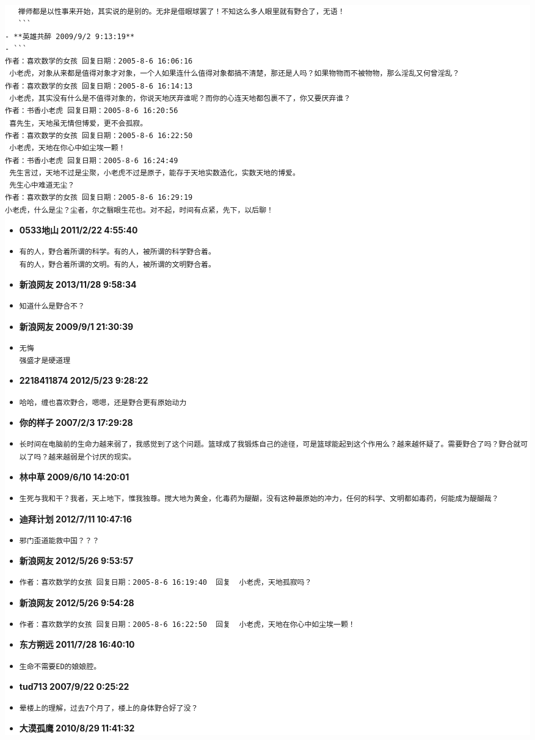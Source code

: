   ```
     禅师都是以性事来开始，其实说的是别的。无非是借眼球罢了！不知这么多人眼里就有野合了，无语！
     ```
- **英雄共醉 2009/9/2 9:13:19**
- ```
  作者：喜欢数学的女孩 回复日期：2005-8-6 16:06:16    
   小老虎，对象从来都是值得对象才对象，一个人如果连什么值得对象都搞不清楚，那还是人吗？如果物物而不被物物，那么淫乱又何曾淫乱？
  作者：喜欢数学的女孩 回复日期：2005-8-6 16:14:13    
   小老虎，其实没有什么是不值得对象的，你说天地厌弃谁呢？而你的心连天地都包裹不了，你又要厌弃谁？
  作者：书香小老虎 回复日期：2005-8-6 16:20:56    
   喜先生，天地虽无情但博爱，更不会孤寂。
  作者：喜欢数学的女孩 回复日期：2005-8-6 16:22:50    
   小老虎，天地在你心中如尘埃一颗！
  作者：书香小老虎 回复日期：2005-8-6 16:24:49    
   先生言过，天地不过是尘聚，小老虎不过是原子，能存于天地实数造化，实数天地的博爱。
   先生心中难道无尘？
  作者：喜欢数学的女孩 回复日期：2005-8-6 16:29:19 
  小老虎，什么是尘？尘者，尔之翳眼生花也。对不起，时间有点紧，先下，以后聊！
  ```
- **0533地山 2011/2/22 4:55:40**
- ```
  有的人，野合着所谓的科学。有的人，被所谓的科学野合着。
  有的人，野合着所谓的文明。有的人，被所谓的文明野合着。
  ```
- **新浪网友 2013/11/28 9:58:34**
- ```
  知道什么是野合不？
  ```
- **新浪网友 2009/9/1 21:30:39**
- ```
  无悔
  强盛才是硬道理
  ```
- **2218411874 2012/5/23 9:28:22**
- ```
  哈哈，缠也喜欢野合，嗯嗯，还是野合更有原始动力
  ```
- **你的样子 2007/2/3 17:29:28**
- ```
  长时间在电脑前的生命力越来弱了，我感觉到了这个问题。篮球成了我锻炼自己的途径，可是篮球能起到这个作用么？越来越怀疑了。需要野合了吗？野合就可以了吗？越来越弱是个讨厌的现实。
  ```
- **林中草 2009/6/10 14:20:01**
- ```
  生死与我和干？我者，天上地下，惟我独尊。搅大地为黄金，化毒药为醍醐，没有这种最原始的冲力，任何的科学、文明都如毒药，何能成为醍醐哉？
  ```
- **迪拜计划 2012/7/11 10:47:16**
- ```
  邪门歪道能救中国？？？
  ```
- **新浪网友 2012/5/26 9:53:57**
- ```
  作者：喜欢数学的女孩 回复日期：2005-8-6 16:19:40  回复  小老虎，天地孤寂吗？ 
  ```
- **新浪网友 2012/5/26 9:54:28**
- ```
  作者：喜欢数学的女孩 回复日期：2005-8-6 16:22:50  回复  小老虎，天地在你心中如尘埃一颗！ 
  ```
- **东方朔远 2011/7/28 16:40:10**
- ```
  生命不需要ED的娘娘腔。
  ```
- **tud713 2007/9/22 0:25:22**
- ```
  晕楼上的理解，过去7个月了，楼上的身体野合好了没？
  ```
- **大漠孤鹰 2010/8/29 11:41:32**
  ```